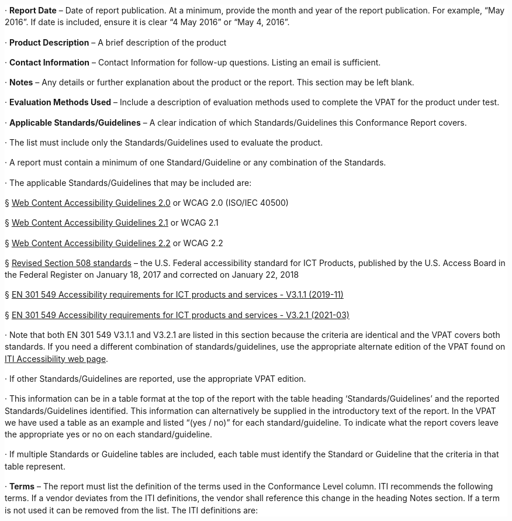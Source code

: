 ·   **Report Date** – Date of report publication. At a minimum, provide the month and year of the report publication. For example, “May 2016”. If date is included, ensure it is clear “4 May 2016” or “May 4, 2016”. 

·   **Product Description** – A brief description of the product

·   **Contact Information** – Contact Information for follow-up questions. Listing an email is sufficient.

·   **Notes** – Any details or further explanation about the product or the report. This section may be left blank.

·   **Evaluation Methods Used** – Include a description of evaluation methods used to complete the VPAT for the product under test.

·    **Applicable Standards/Guidelines** – A clear indication of which Standards/Guidelines this Conformance Report covers. 

·   The list must include only the Standards/Guidelines used to evaluate the product. 

·   A report must contain a minimum of one Standard/Guideline or any combination of the Standards.

·   The applicable Standards/Guidelines that may be included are:

§ [Web Content Accessibility Guidelines 2.0](http://www.w3.org/TR/2008/REC-WCAG20-20081211) or WCAG 2.0 (ISO/IEC 40500)

§ [Web Content Accessibility Guidelines 2.1](https://www.w3.org/TR/WCAG21) or WCAG 2.1 

§ [Web Content Accessibility Guidelines 2.2](https://www.w3.org/TR/WCAG22/) or WCAG 2.2

§ [Revised Section 508 standards](https://www.access-board.gov/ict/) – the U.S. Federal accessibility standard for ICT Products, published by the U.S. Access Board in the Federal Register on January 18, 2017 and corrected on January 22, 2018

§ [EN 301 549 Accessibility requirements for ICT products and services - V3.1.1 (2019-11)](https://www.etsi.org/deliver/etsi_en/301500_301599/301549/03.01.01_60/en_301549v030101p.pdf)

§ [EN 301 549 Accessibility requirements for ICT products and services - V3.2.1 (2021-03)](https://www.etsi.org/deliver/etsi_en/301500_301599/301549/03.02.01_60/en_301549v030201p.pdf)

·    Note that both EN 301 549 V3.1.1 and V3.2.1 are listed in this section because the criteria are identical and the VPAT covers both standards. If you need a different combination of standards/guidelines, use the appropriate alternate edition of the VPAT found on [ITI Accessibility web page](https://www.itic.org/policy/accessibility/vpat).

·   If other Standards/Guidelines are reported, use the appropriate VPAT edition. 

·   This information can be in a table format at the top of the report with the table heading ‘Standards/Guidelines’ and the reported Standards/Guidelines identified. This information can alternatively be supplied in the introductory text of the report. In the VPAT we have used a table as an example and listed “(yes / no)” for each standard/guideline. To indicate what the report covers leave the appropriate yes or no on each standard/guideline.

·   If multiple Standards or Guideline tables are included, each table must identify the Standard or Guideline that the criteria in that table represent. 

·   **Terms** – The report must list the definition of the terms used in the Conformance Level column. ITI recommends the following terms. If a vendor deviates from the ITI definitions, the vendor shall reference this change in the heading Notes section. If a term is not used it can be removed from the list. The ITI definitions are:  
